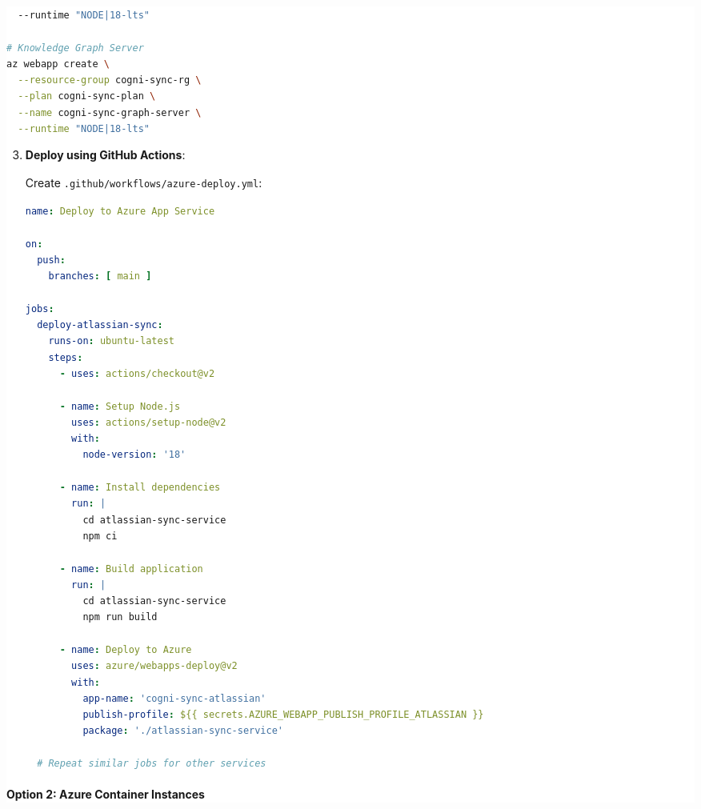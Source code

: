    ```bash
     --runtime "NODE|18-lts"
   
   # Knowledge Graph Server
   az webapp create \
     --resource-group cogni-sync-rg \
     --plan cogni-sync-plan \
     --name cogni-sync-graph-server \
     --runtime "NODE|18-lts"
   ```

3. **Deploy using GitHub Actions**:

   Create `.github/workflows/azure-deploy.yml`:

   ```yaml
   name: Deploy to Azure App Service
   
   on:
     push:
       branches: [ main ]
   
   jobs:
     deploy-atlassian-sync:
       runs-on: ubuntu-latest
       steps:
         - uses: actions/checkout@v2
         
         - name: Setup Node.js
           uses: actions/setup-node@v2
           with:
             node-version: '18'
             
         - name: Install dependencies
           run: |
             cd atlassian-sync-service
             npm ci
             
         - name: Build application
           run: |
             cd atlassian-sync-service
             npm run build
             
         - name: Deploy to Azure
           uses: azure/webapps-deploy@v2
           with:
             app-name: 'cogni-sync-atlassian'
             publish-profile: ${{ secrets.AZURE_WEBAPP_PUBLISH_PROFILE_ATLASSIAN }}
             package: './atlassian-sync-service'
   
     # Repeat similar jobs for other services
   ```

#### Option 2: Azure Container Instances
